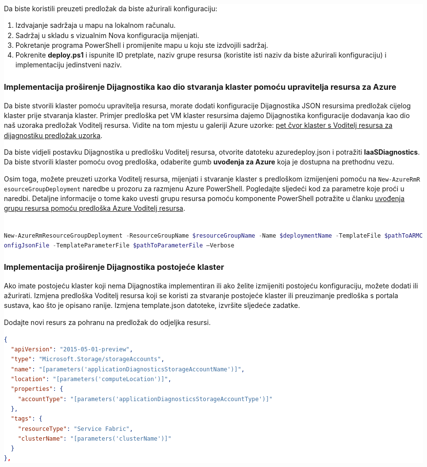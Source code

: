 Da biste koristili preuzeti predložak da biste ažurirali konfiguraciju:

1. Izdvajanje sadržaja u mapu na lokalnom računalu.
2. Sadržaj u skladu s vizualnim Nova konfiguracija mijenjati.
3. Pokretanje programa PowerShell i promijenite mapu u koju ste izdvojili sadržaj.
4. Pokrenite **deploy.ps1** i ispunite ID pretplate, naziv grupe resursa (koristite isti naziv da biste ažurirali konfiguraciju) i implementaciju jedinstveni naziv.


### <a name="deploy-the-diagnostics-extension-as-part-of-cluster-creation-by-using-azure-resource-manager"></a>Implementacija proširenje Dijagnostika kao dio stvaranja klaster pomoću upravitelja resursa za Azure
Da biste stvorili klaster pomoću upravitelja resursa, morate dodati konfiguracije Dijagnostika JSON resursima predložak cijelog klaster prije stvaranja klaster. Primjer predloška pet VM klaster resursima dajemo Dijagnostika konfiguracije dodavanja kao dio naš uzoraka predložak Voditelj resursa. Vidite na tom mjestu u galeriji Azure uzorke: [pet čvor klaster s Voditelj resursa za dijagnostiku predložak uzorka](https://github.com/Azure/azure-quickstart-templates/tree/master/service-fabric-secure-cluster-5-node-1-nodetype-wad).

Da biste vidjeli postavku Dijagnostika u predlošku Voditelj resursa, otvorite datoteku azuredeploy.json i potražiti **IaaSDiagnostics**. Da biste stvorili klaster pomoću ovog predloška, odaberite gumb **uvođenja za Azure** koja je dostupna na prethodnu vezu.

Osim toga, možete preuzeti uzorka Voditelj resursa, mijenjati i stvaranje klaster s predloškom izmijenjeni pomoću na `New-AzureRmResourceGroupDeployment` naredbe u prozoru za razmjenu Azure PowerShell. Pogledajte sljedeći kod za parametre koje proći u naredbi. Detaljne informacije o tome kako uvesti grupu resursa pomoću komponente PowerShell potražite u članku [uvođenja grupu resursa pomoću predloška Azure Voditelj resursa](../resource-group-template-deploy.md).

```powershell

New-AzureRmResourceGroupDeployment -ResourceGroupName $resourceGroupName -Name $deploymentName -TemplateFile $pathToARMConfigJsonFile -TemplateParameterFile $pathToParameterFile –Verbose
```

### <a name="deploy-the-diagnostics-extension-to-an-existing-cluster"></a>Implementacija proširenje Dijagnostika postojeće klaster
Ako imate postojeću klaster koji nema Dijagnostika implementiran ili ako želite izmijeniti postojeću konfiguraciju, možete dodati ili ažurirati. Izmjena predloška Voditelj resursa koji se koristi za stvaranje postojeće klaster ili preuzimanje predloška s portala sustava, kao što je opisano ranije. Izmjena template.json datoteke, izvršite sljedeće zadatke.

Dodajte novi resurs za pohranu na predložak do odjeljka resursi.

```json
{
  "apiVersion": "2015-05-01-preview",
  "type": "Microsoft.Storage/storageAccounts",
  "name": "[parameters('applicationDiagnosticsStorageAccountName')]",
  "location": "[parameters('computeLocation')]",
  "properties": {
    "accountType": "[parameters('applicationDiagnosticsStorageAccountType')]"
  },
  "tags": {
    "resourceType": "Service Fabric",
    "clusterName": "[parameters('clusterName')]"
  }
},
```
